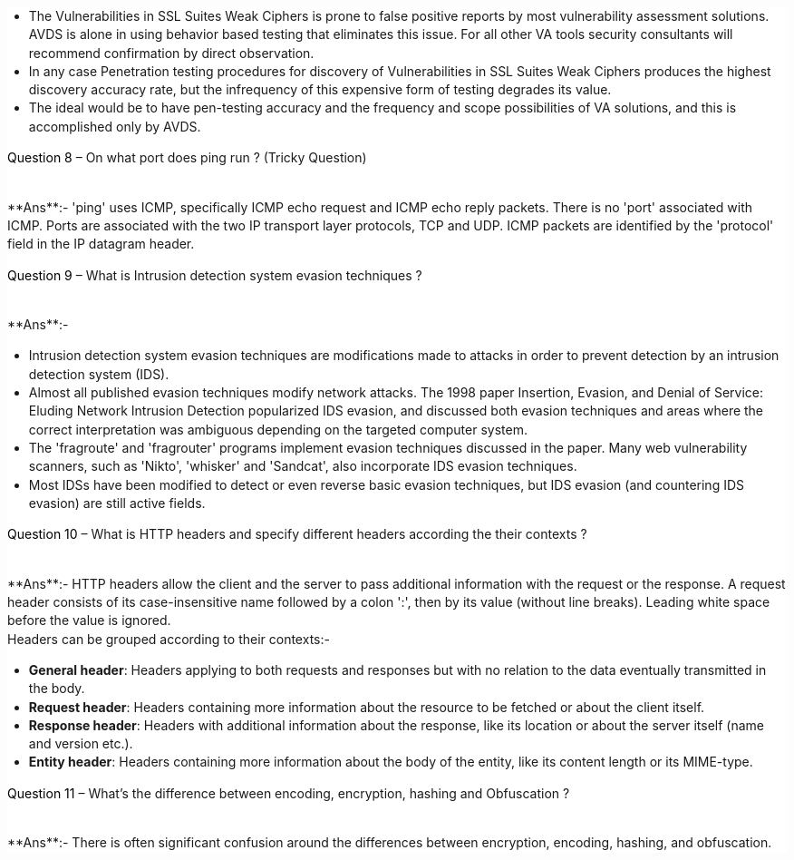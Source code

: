* The Vulnerabilities in SSL Suites Weak Ciphers is prone to false positive reports by most vulnerability assessment solutions. AVDS is alone in using behavior based testing that eliminates this issue. For all other VA tools security consultants will recommend confirmation by direct observation. 
* In any case Penetration testing procedures for discovery of Vulnerabilities in SSL Suites Weak Ciphers produces the highest discovery accuracy rate, but the infrequency of this expensive form of testing degrades its value. 
* The ideal would be to have pen-testing accuracy and the frequency and scope possibilities of VA solutions, and this is accomplished only by AVDS.

<p Class="message">
  <font color="Black">Question 8</font> – On what port does ping run ? (Tricky Question)
</p>
<br>**Ans**:- 'ping' uses ICMP, specifically ICMP echo request and ICMP echo reply packets. There is no 'port' associated with ICMP. Ports are associated with the two IP transport layer protocols, TCP and UDP. ICMP packets are identified by the 'protocol' field in the IP datagram header.

<p Class="message">
  <font color="Black">Question 9</font> – What is Intrusion detection system evasion techniques ?
</p>
<br>**Ans**:-

* Intrusion detection system evasion techniques are modifications made to attacks in order to prevent detection by an intrusion detection system (IDS).
* Almost all published evasion techniques modify network attacks. The 1998 paper Insertion, Evasion, and Denial of Service: Eluding Network Intrusion Detection popularized IDS evasion, and discussed both evasion techniques and areas where the correct interpretation was ambiguous depending on the targeted computer system. 
* The 'fragroute' and 'fragrouter' programs implement evasion techniques discussed in the paper. Many web vulnerability scanners, such as 'Nikto', 'whisker' and 'Sandcat', also incorporate IDS evasion techniques.
* Most IDSs have been modified to detect or even reverse basic evasion techniques, but IDS evasion (and countering IDS evasion) are still active fields.

<p Class="message">
  <font color="Black">Question 10</font> – What is HTTP headers and specify different headers according the their contexts ?
</p>
<br>**Ans**:- HTTP headers allow the client and the server to pass additional information with the request or the response. A request header consists of its case-insensitive name followed by a colon ':', then by its value (without line breaks). Leading white space before the value is ignored.
<br>Headers can be grouped according to their contexts:-

* **General header**: Headers applying to both requests and responses but with no relation to the data eventually transmitted in the body.
* **Request header**: Headers containing more information about the resource to be fetched or about the client itself.
* **Response header**: Headers with additional information about the response, like its location or about the server itself (name and version etc.).
* **Entity header**: Headers containing more information about the body of the entity, like its content length or its MIME-type.

<p Class="message">
  <font color="Black">Question 11</font> – What’s the difference between encoding, encryption,  hashing and Obfuscation ?
</p>
<br>**Ans**:- There is often significant confusion around the differences between encryption, encoding, hashing, and obfuscation.

